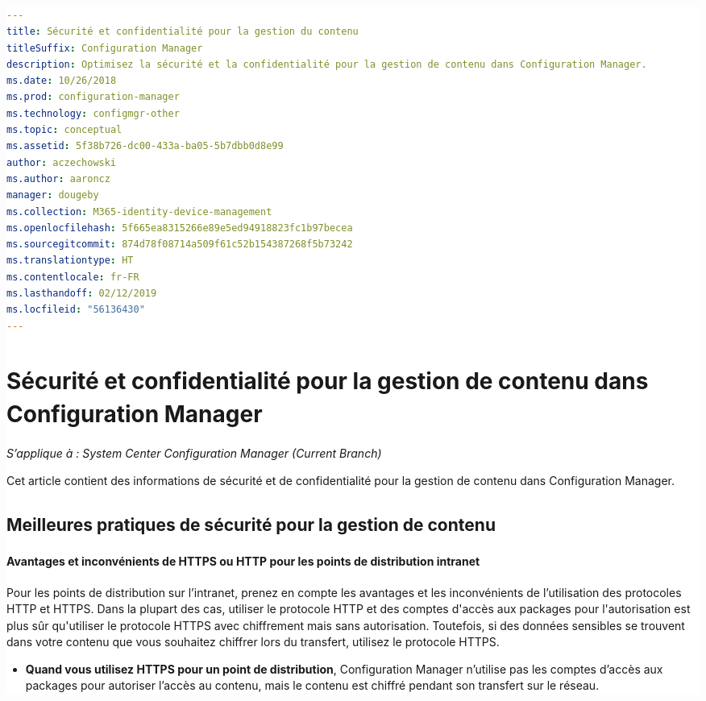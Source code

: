 ```yaml
---
title: Sécurité et confidentialité pour la gestion du contenu
titleSuffix: Configuration Manager
description: Optimisez la sécurité et la confidentialité pour la gestion de contenu dans Configuration Manager.
ms.date: 10/26/2018
ms.prod: configuration-manager
ms.technology: configmgr-other
ms.topic: conceptual
ms.assetid: 5f38b726-dc00-433a-ba05-5b7dbb0d8e99
author: aczechowski
ms.author: aaroncz
manager: dougeby
ms.collection: M365-identity-device-management
ms.openlocfilehash: 5f665ea8315266e89e5ed94918823fc1b97becea
ms.sourcegitcommit: 874d78f08714a509f61c52b154387268f5b73242
ms.translationtype: HT
ms.contentlocale: fr-FR
ms.lasthandoff: 02/12/2019
ms.locfileid: "56136430"
---
```

# <a name="security-and-privacy-for-content-management-in-configuration-manager"></a>Sécurité et confidentialité pour la gestion de contenu dans Configuration Manager

*S’applique à : System Center Configuration Manager (Current Branch)*

Cet article contient des informations de sécurité et de confidentialité pour la gestion de contenu dans Configuration Manager. 



##  <a name="BKMK_Security_ContentManagement"></a> Meilleures pratiques de sécurité pour la gestion de contenu  


#### <a name="advantages-and-disadvantages-of-https-or-http-for-intranet-distribution-points"></a>Avantages et inconvénients de HTTPS ou HTTP pour les points de distribution intranet
Pour les points de distribution sur l’intranet, prenez en compte les avantages et les inconvénients de l’utilisation des protocoles HTTP et HTTPS. Dans la plupart des cas, utiliser le protocole HTTP et des comptes d'accès aux packages pour l'autorisation est plus sûr qu'utiliser le protocole HTTPS avec chiffrement mais sans autorisation. Toutefois, si des données sensibles se trouvent dans votre contenu que vous souhaitez chiffrer lors du transfert, utilisez le protocole HTTPS.  

-   **Quand vous utilisez HTTPS pour un point de distribution**, Configuration Manager n’utilise pas les comptes d’accès aux packages pour autoriser l’accès au contenu, mais le contenu est chiffré pendant son transfert sur le réseau.  
